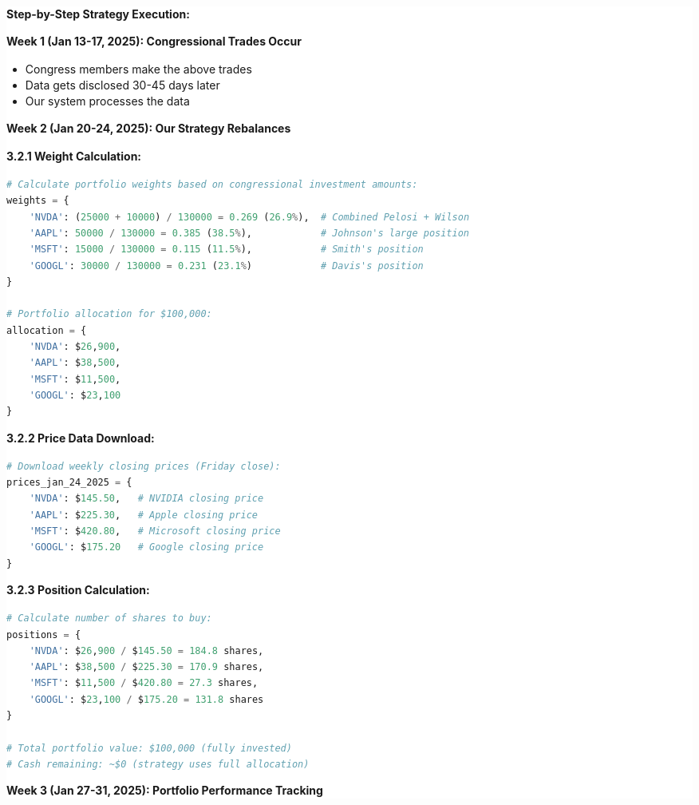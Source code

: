 **Step-by-Step Strategy Execution:**

**Week 1 (Jan 13-17, 2025): Congressional Trades Occur**
- Congress members make the above trades
- Data gets disclosed 30-45 days later
- Our system processes the data

**Week 2 (Jan 20-24, 2025): Our Strategy Rebalances**

**3.2.1 Weight Calculation:**
```python
# Calculate portfolio weights based on congressional investment amounts:
weights = {
    'NVDA': (25000 + 10000) / 130000 = 0.269 (26.9%),  # Combined Pelosi + Wilson
    'AAPL': 50000 / 130000 = 0.385 (38.5%),            # Johnson's large position
    'MSFT': 15000 / 130000 = 0.115 (11.5%),            # Smith's position
    'GOOGL': 30000 / 130000 = 0.231 (23.1%)            # Davis's position
}

# Portfolio allocation for $100,000:
allocation = {
    'NVDA': $26,900,
    'AAPL': $38,500, 
    'MSFT': $11,500,
    'GOOGL': $23,100
}
```

**3.2.2 Price Data Download:**
```python
# Download weekly closing prices (Friday close):
prices_jan_24_2025 = {
    'NVDA': $145.50,   # NVIDIA closing price
    'AAPL': $225.30,   # Apple closing price
    'MSFT': $420.80,   # Microsoft closing price
    'GOOGL': $175.20   # Google closing price
}
```

**3.2.3 Position Calculation:**
```python
# Calculate number of shares to buy:
positions = {
    'NVDA': $26,900 / $145.50 = 184.8 shares,
    'AAPL': $38,500 / $225.30 = 170.9 shares,
    'MSFT': $11,500 / $420.80 = 27.3 shares,
    'GOOGL': $23,100 / $175.20 = 131.8 shares
}

# Total portfolio value: $100,000 (fully invested)
# Cash remaining: ~$0 (strategy uses full allocation)
```

**Week 3 (Jan 27-31, 2025): Portfolio Performance Tracking**
